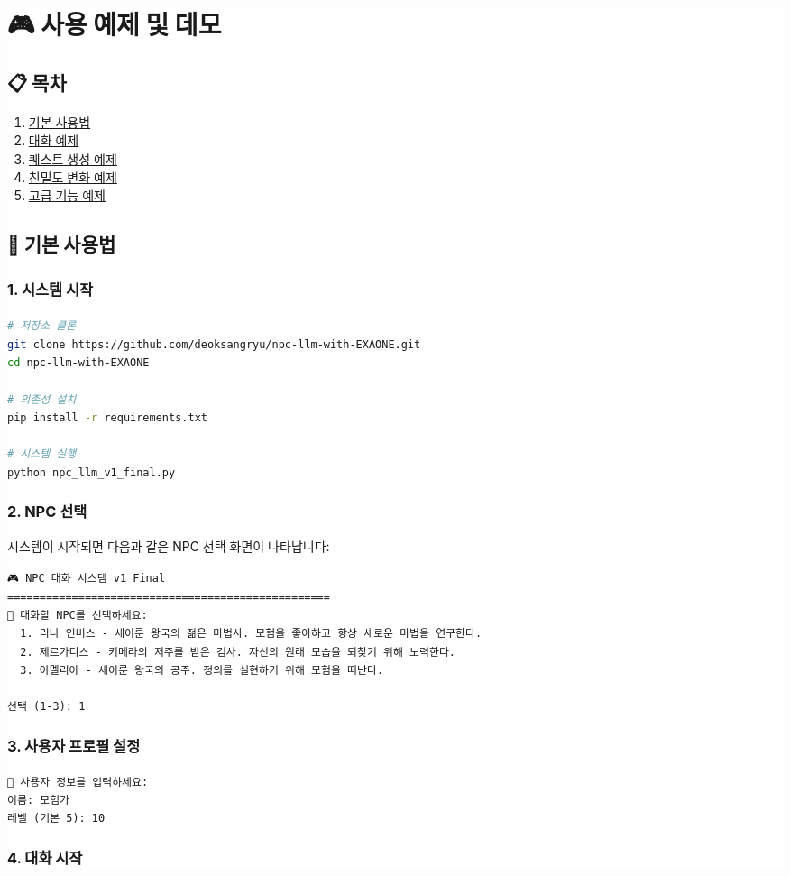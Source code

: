 # 🎮 사용 예제 및 데모

## 📋 목차

1. [기본 사용법](#기본-사용법)
2. [대화 예제](#대화-예제)
3. [퀘스트 생성 예제](#퀘스트-생성-예제)
4. [친밀도 변화 예제](#친밀도-변화-예제)
5. [고급 기능 예제](#고급-기능-예제)

## 🚀 기본 사용법

### 1. 시스템 시작

```bash
# 저장소 클론
git clone https://github.com/deoksangryu/npc-llm-with-EXAONE.git
cd npc-llm-with-EXAONE

# 의존성 설치
pip install -r requirements.txt

# 시스템 실행
python npc_llm_v1_final.py
```

### 2. NPC 선택

시스템이 시작되면 다음과 같은 NPC 선택 화면이 나타납니다:

```
🎮 NPC 대화 시스템 v1 Final
==================================================
🤖 대화할 NPC를 선택하세요:
  1. 리나 인버스 - 세이룬 왕국의 젊은 마법사. 모험을 좋아하고 항상 새로운 마법을 연구한다.
  2. 제르가디스 - 키메라의 저주를 받은 검사. 자신의 원래 모습을 되찾기 위해 노력한다.
  3. 아멜리아 - 세이룬 왕국의 공주. 정의를 실현하기 위해 모험을 떠난다.

선택 (1-3): 1
```

### 3. 사용자 프로필 설정

```
👤 사용자 정보를 입력하세요:
이름: 모험가
레벨 (기본 5): 10
```

### 4. 대화 시작

